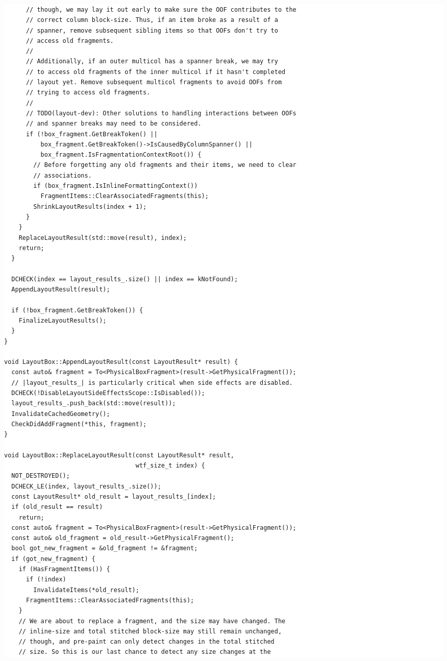 ```
      // though, we may lay it out early to make sure the OOF contributes to the
      // correct column block-size. Thus, if an item broke as a result of a
      // spanner, remove subsequent sibling items so that OOFs don't try to
      // access old fragments.
      //
      // Additionally, if an outer multicol has a spanner break, we may try
      // to access old fragments of the inner multicol if it hasn't completed
      // layout yet. Remove subsequent multicol fragments to avoid OOFs from
      // trying to access old fragments.
      //
      // TODO(layout-dev): Other solutions to handling interactions between OOFs
      // and spanner breaks may need to be considered.
      if (!box_fragment.GetBreakToken() ||
          box_fragment.GetBreakToken()->IsCausedByColumnSpanner() ||
          box_fragment.IsFragmentationContextRoot()) {
        // Before forgetting any old fragments and their items, we need to clear
        // associations.
        if (box_fragment.IsInlineFormattingContext())
          FragmentItems::ClearAssociatedFragments(this);
        ShrinkLayoutResults(index + 1);
      }
    }
    ReplaceLayoutResult(std::move(result), index);
    return;
  }

  DCHECK(index == layout_results_.size() || index == kNotFound);
  AppendLayoutResult(result);

  if (!box_fragment.GetBreakToken()) {
    FinalizeLayoutResults();
  }
}

void LayoutBox::AppendLayoutResult(const LayoutResult* result) {
  const auto& fragment = To<PhysicalBoxFragment>(result->GetPhysicalFragment());
  // |layout_results_| is particularly critical when side effects are disabled.
  DCHECK(!DisableLayoutSideEffectsScope::IsDisabled());
  layout_results_.push_back(std::move(result));
  InvalidateCachedGeometry();
  CheckDidAddFragment(*this, fragment);
}

void LayoutBox::ReplaceLayoutResult(const LayoutResult* result,
                                    wtf_size_t index) {
  NOT_DESTROYED();
  DCHECK_LE(index, layout_results_.size());
  const LayoutResult* old_result = layout_results_[index];
  if (old_result == result)
    return;
  const auto& fragment = To<PhysicalBoxFragment>(result->GetPhysicalFragment());
  const auto& old_fragment = old_result->GetPhysicalFragment();
  bool got_new_fragment = &old_fragment != &fragment;
  if (got_new_fragment) {
    if (HasFragmentItems()) {
      if (!index)
        InvalidateItems(*old_result);
      FragmentItems::ClearAssociatedFragments(this);
    }
    // We are about to replace a fragment, and the size may have changed. The
    // inline-size and total stitched block-size may still remain unchanged,
    // though, and pre-paint can only detect changes in the total stitched
    // size. So this is our last chance to detect any size changes at the
```